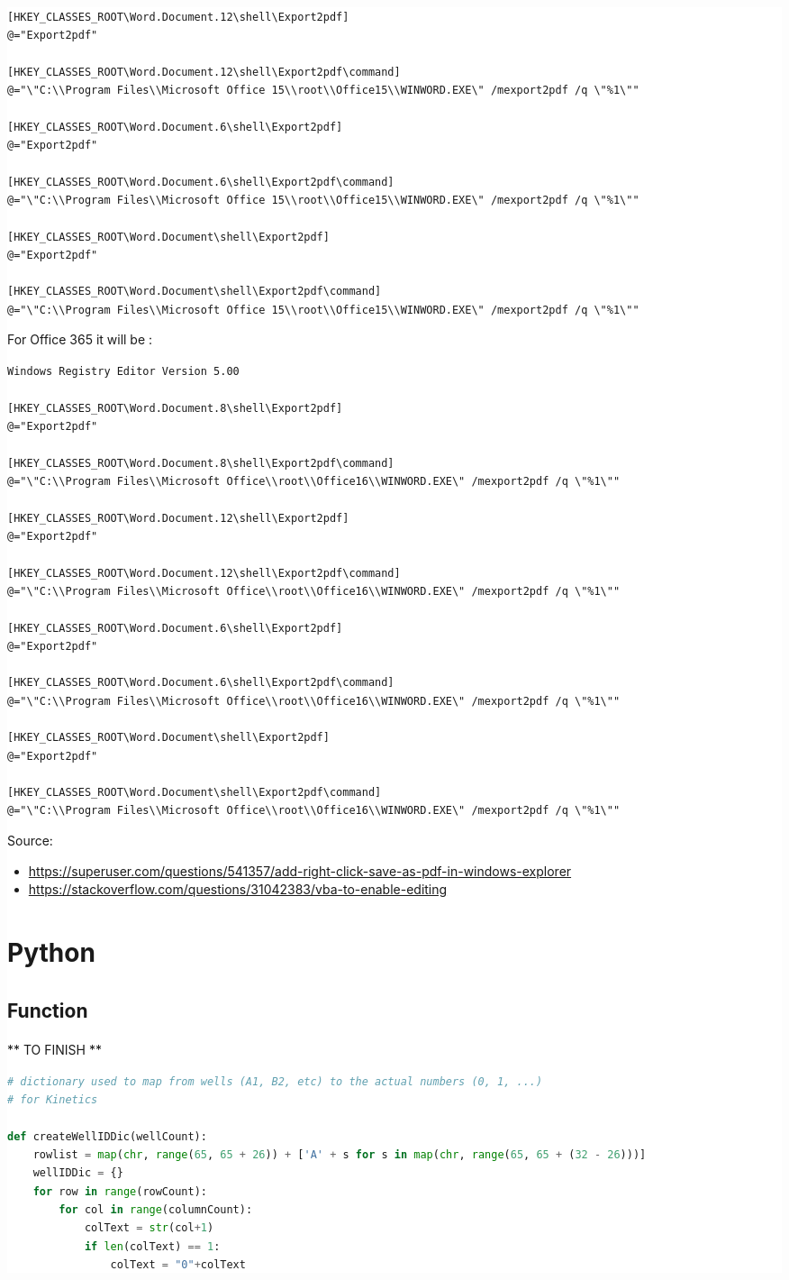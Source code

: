    [HKEY_CLASSES_ROOT\Word.Document.12\shell\Export2pdf]
    @="Export2pdf"

    [HKEY_CLASSES_ROOT\Word.Document.12\shell\Export2pdf\command]
    @="\"C:\\Program Files\\Microsoft Office 15\\root\\Office15\\WINWORD.EXE\" /mexport2pdf /q \"%1\""

    [HKEY_CLASSES_ROOT\Word.Document.6\shell\Export2pdf]
    @="Export2pdf"

    [HKEY_CLASSES_ROOT\Word.Document.6\shell\Export2pdf\command]
    @="\"C:\\Program Files\\Microsoft Office 15\\root\\Office15\\WINWORD.EXE\" /mexport2pdf /q \"%1\""

    [HKEY_CLASSES_ROOT\Word.Document\shell\Export2pdf]
    @="Export2pdf"

    [HKEY_CLASSES_ROOT\Word.Document\shell\Export2pdf\command]
    @="\"C:\\Program Files\\Microsoft Office 15\\root\\Office15\\WINWORD.EXE\" /mexport2pdf /q \"%1\""

For Office 365 it will be :

    Windows Registry Editor Version 5.00

    [HKEY_CLASSES_ROOT\Word.Document.8\shell\Export2pdf]
    @="Export2pdf"

    [HKEY_CLASSES_ROOT\Word.Document.8\shell\Export2pdf\command]
    @="\"C:\\Program Files\\Microsoft Office\\root\\Office16\\WINWORD.EXE\" /mexport2pdf /q \"%1\""

    [HKEY_CLASSES_ROOT\Word.Document.12\shell\Export2pdf]
    @="Export2pdf"

    [HKEY_CLASSES_ROOT\Word.Document.12\shell\Export2pdf\command]
    @="\"C:\\Program Files\\Microsoft Office\\root\\Office16\\WINWORD.EXE\" /mexport2pdf /q \"%1\""

    [HKEY_CLASSES_ROOT\Word.Document.6\shell\Export2pdf]
    @="Export2pdf"

    [HKEY_CLASSES_ROOT\Word.Document.6\shell\Export2pdf\command]
    @="\"C:\\Program Files\\Microsoft Office\\root\\Office16\\WINWORD.EXE\" /mexport2pdf /q \"%1\""

    [HKEY_CLASSES_ROOT\Word.Document\shell\Export2pdf]
    @="Export2pdf"

    [HKEY_CLASSES_ROOT\Word.Document\shell\Export2pdf\command]
    @="\"C:\\Program Files\\Microsoft Office\\root\\Office16\\WINWORD.EXE\" /mexport2pdf /q \"%1\""

Source:

- <https://superuser.com/questions/541357/add-right-click-save-as-pdf-in-windows-explorer>
- <https://stackoverflow.com/questions/31042383/vba-to-enable-editing>

# Python

## Function

\*\* TO FINISH \*\*

``` python
# dictionary used to map from wells (A1, B2, etc) to the actual numbers (0, 1, ...)
# for Kinetics

def createWellIDDic(wellCount):
    rowlist = map(chr, range(65, 65 + 26)) + ['A' + s for s in map(chr, range(65, 65 + (32 - 26)))]
    wellIDDic = {}
    for row in range(rowCount):
        for col in range(columnCount):
            colText = str(col+1)
            if len(colText) == 1:
                colText = "0"+colText
```